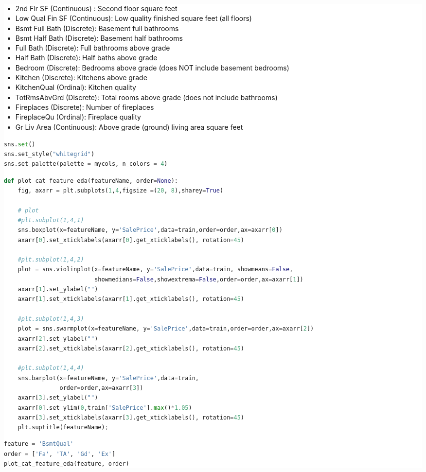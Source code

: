 - 2nd Flr SF (Continuous)	: Second floor square feet
- Low Qual Fin SF (Continuous): Low quality finished square feet (all floors)
- Bsmt Full Bath (Discrete): Basement full bathrooms
- Bsmt Half Bath (Discrete): Basement half bathrooms
- Full Bath (Discrete): Full bathrooms above grade
- Half Bath (Discrete): Half baths above grade
- Bedroom (Discrete): Bedrooms above grade (does NOT include basement bedrooms)
- Kitchen (Discrete): Kitchens above grade
- KitchenQual (Ordinal): Kitchen quality
- TotRmsAbvGrd	(Discrete): Total rooms above grade (does not include bathrooms)
- Fireplaces (Discrete): Number of fireplaces
- FireplaceQu (Ordinal): Fireplace quality
- Gr Liv Area (Continuous): Above grade (ground) living area square feet


```python
sns.set()
sns.set_style("whitegrid")
sns.set_palette(palette = mycols, n_colors = 4)
```


```python
def plot_cat_feature_eda(featureName, order=None):
    fig, axarr = plt.subplots(1,4,figsize =(20, 8),sharey=True)
    
    # plot
    #plt.subplot(1,4,1)
    sns.boxplot(x=featureName, y='SalePrice',data=train,order=order,ax=axarr[0])
    axarr[0].set_xticklabels(axarr[0].get_xticklabels(), rotation=45)  
    
    #plt.subplot(1,4,2)
    plot = sns.violinplot(x=featureName, y='SalePrice',data=train, showmeans=False,
                          showmedians=False,showextrema=False,order=order,ax=axarr[1])
    axarr[1].set_ylabel("")
    axarr[1].set_xticklabels(axarr[1].get_xticklabels(), rotation=45)  
    
    #plt.subplot(1,4,3)
    plot = sns.swarmplot(x=featureName, y='SalePrice',data=train,order=order,ax=axarr[2])
    axarr[2].set_ylabel("")
    axarr[2].set_xticklabels(axarr[2].get_xticklabels(), rotation=45)  
    
    #plt.subplot(1,4,4)
    sns.barplot(x=featureName, y='SalePrice',data=train,
                order=order,ax=axarr[3])
    axarr[3].set_ylabel("")
    axarr[0].set_ylim(0,train['SalePrice'].max()*1.05)
    axarr[3].set_xticklabels(axarr[3].get_xticklabels(), rotation=45)  
    plt.suptitle(featureName);
```


```python
feature = 'BsmtQual'
order = ['Fa', 'TA', 'Gd', 'Ex']
plot_cat_feature_eda(feature, order)
```
